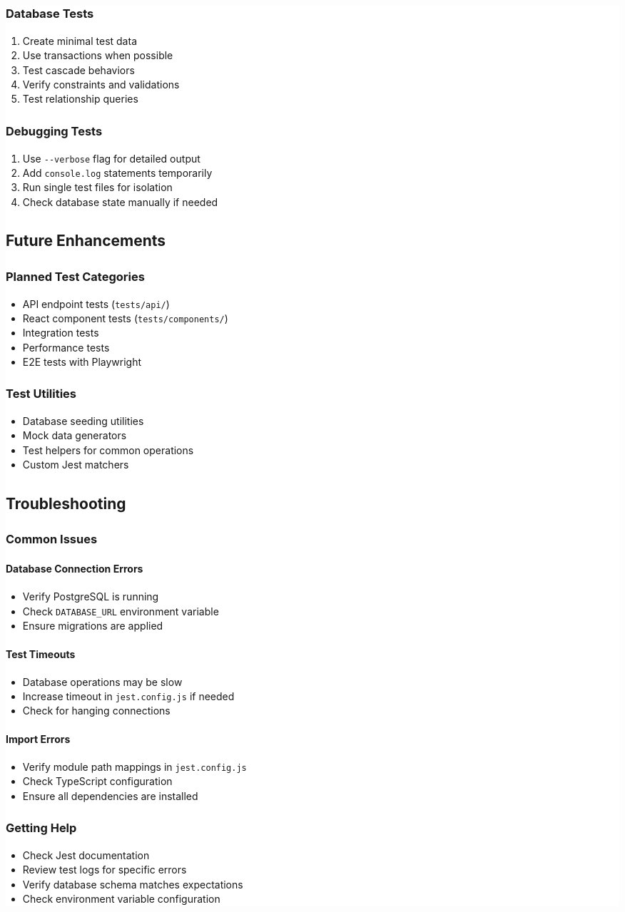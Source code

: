 ### Database Tests
1. Create minimal test data
2. Use transactions when possible
3. Test cascade behaviors
4. Verify constraints and validations
5. Test relationship queries

### Debugging Tests
1. Use `--verbose` flag for detailed output
2. Add `console.log` statements temporarily
3. Run single test files for isolation
4. Check database state manually if needed

## Future Enhancements

### Planned Test Categories
- API endpoint tests (`tests/api/`)
- React component tests (`tests/components/`)
- Integration tests
- Performance tests
- E2E tests with Playwright

### Test Utilities
- Database seeding utilities
- Mock data generators
- Test helpers for common operations
- Custom Jest matchers

## Troubleshooting

### Common Issues

#### Database Connection Errors
- Verify PostgreSQL is running
- Check `DATABASE_URL` environment variable
- Ensure migrations are applied

#### Test Timeouts
- Database operations may be slow
- Increase timeout in `jest.config.js` if needed
- Check for hanging connections

#### Import Errors
- Verify module path mappings in `jest.config.js`
- Check TypeScript configuration
- Ensure all dependencies are installed

### Getting Help
- Check Jest documentation
- Review test logs for specific errors
- Verify database schema matches expectations
- Check environment variable configuration